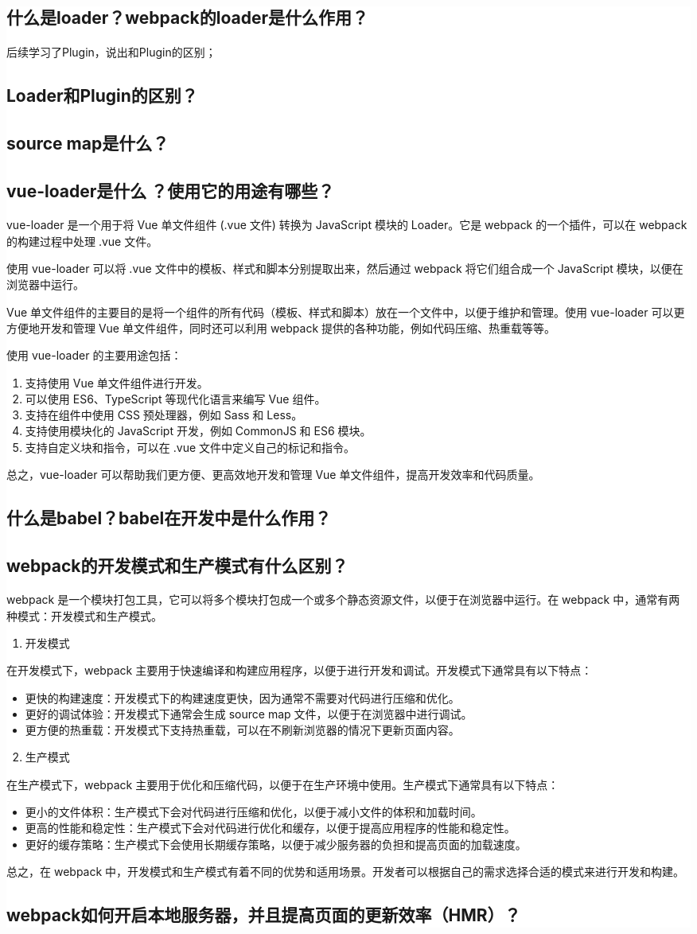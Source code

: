 ## 什么是loader？webpack的loader是什么作用？

后续学习了Plugin，说出和Plugin的区别；

## Loader和Plugin的区别？

## source map是什么？

## vue-loader是什么 ？使⽤它的⽤途有哪些？

vue-loader 是一个用于将 Vue 单文件组件 (.vue 文件) 转换为 JavaScript 模块的 Loader。它是 webpack 的一个插件，可以在 webpack 的构建过程中处理 .vue 文件。

使用 vue-loader 可以将 .vue 文件中的模板、样式和脚本分别提取出来，然后通过 webpack 将它们组合成一个 JavaScript 模块，以便在浏览器中运行。

Vue 单文件组件的主要目的是将一个组件的所有代码（模板、样式和脚本）放在一个文件中，以便于维护和管理。使用 vue-loader 可以更方便地开发和管理 Vue 单文件组件，同时还可以利用 webpack 提供的各种功能，例如代码压缩、热重载等等。

使用 vue-loader 的主要用途包括：

1. 支持使用 Vue 单文件组件进行开发。
2. 可以使用 ES6、TypeScript 等现代化语言来编写 Vue 组件。
3. 支持在组件中使用 CSS 预处理器，例如 Sass 和 Less。
4. 支持使用模块化的 JavaScript 开发，例如 CommonJS 和 ES6 模块。
5. 支持自定义块和指令，可以在 .vue 文件中定义自己的标记和指令。

总之，vue-loader 可以帮助我们更方便、更高效地开发和管理 Vue 单文件组件，提高开发效率和代码质量。

## 什么是babel？babel在开发中是什么作用？

## webpack的开发模式和生产模式有什么区别？

webpack 是一个模块打包工具，它可以将多个模块打包成一个或多个静态资源文件，以便于在浏览器中运行。在 webpack 中，通常有两种模式：开发模式和生产模式。

1. 开发模式

在开发模式下，webpack 主要用于快速编译和构建应用程序，以便于进行开发和调试。开发模式下通常具有以下特点：

- 更快的构建速度：开发模式下的构建速度更快，因为通常不需要对代码进行压缩和优化。
- 更好的调试体验：开发模式下通常会生成 source map 文件，以便于在浏览器中进行调试。
- 更方便的热重载：开发模式下支持热重载，可以在不刷新浏览器的情况下更新页面内容。
2. 生产模式

在生产模式下，webpack 主要用于优化和压缩代码，以便于在生产环境中使用。生产模式下通常具有以下特点：

- 更小的文件体积：生产模式下会对代码进行压缩和优化，以便于减小文件的体积和加载时间。
- 更高的性能和稳定性：生产模式下会对代码进行优化和缓存，以便于提高应用程序的性能和稳定性。
- 更好的缓存策略：生产模式下会使用长期缓存策略，以便于减少服务器的负担和提高页面的加载速度。

总之，在 webpack 中，开发模式和生产模式有着不同的优势和适用场景。开发者可以根据自己的需求选择合适的模式来进行开发和构建。

## webpack如何开启本地服务器，并且提高页面的更新效率（HMR）？
